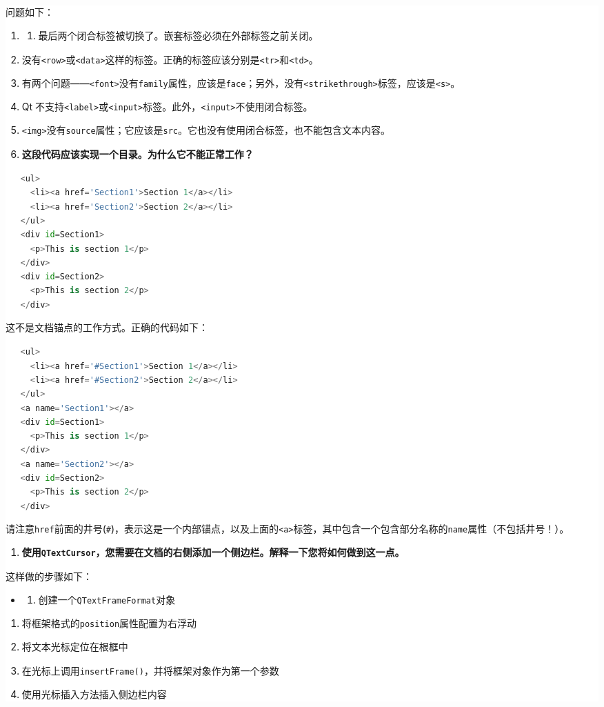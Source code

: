 问题如下：

1.  1.  最后两个闭合标签被切换了。嵌套标签必须在外部标签之前关闭。

1.  没有`<row>`或`<data>`这样的标签。正确的标签应该分别是`<tr>`和`<td>`。

1.  有两个问题——`<font>`没有`family`属性，应该是`face`；另外，没有`<strikethrough>`标签，应该是`<s>`。

1.  Qt 不支持`<label>`或`<input>`标签。此外，`<input>`不使用闭合标签。

1.  `<img>`没有`source`属性；它应该是`src`。它也没有使用闭合标签，也不能包含文本内容。

1.  **这段代码应该实现一个目录。为什么它不能正常工作？**

```py
   <ul>
     <li><a href='Section1'>Section 1</a></li>
     <li><a href='Section2'>Section 2</a></li>
   </ul>
   <div id=Section1>
     <p>This is section 1</p>
   </div>
   <div id=Section2>
     <p>This is section 2</p>
   </div>
```

这不是文档锚点的工作方式。正确的代码如下：

```py
   <ul>
     <li><a href='#Section1'>Section 1</a></li>
     <li><a href='#Section2'>Section 2</a></li>
   </ul>
   <a name='Section1'></a>
   <div id=Section1>
     <p>This is section 1</p>
   </div>
   <a name='Section2'></a>
   <div id=Section2>
     <p>This is section 2</p>
   </div>
```

请注意`href`前面的井号(`#`)，表示这是一个内部锚点，以及上面的`<a>`标签，其中包含一个包含部分名称的`name`属性（不包括井号！）。

1.  **使用`QTextCursor`，您需要在文档的右侧添加一个侧边栏。解释一下您将如何做到这一点。**

这样做的步骤如下：

+   1.  创建一个`QTextFrameFormat`对象

1.  将框架格式的`position`属性配置为右浮动

1.  将文本光标定位在根框中

1.  在光标上调用`insertFrame()`，并将框架对象作为第一个参数

1.  使用光标插入方法插入侧边栏内容
